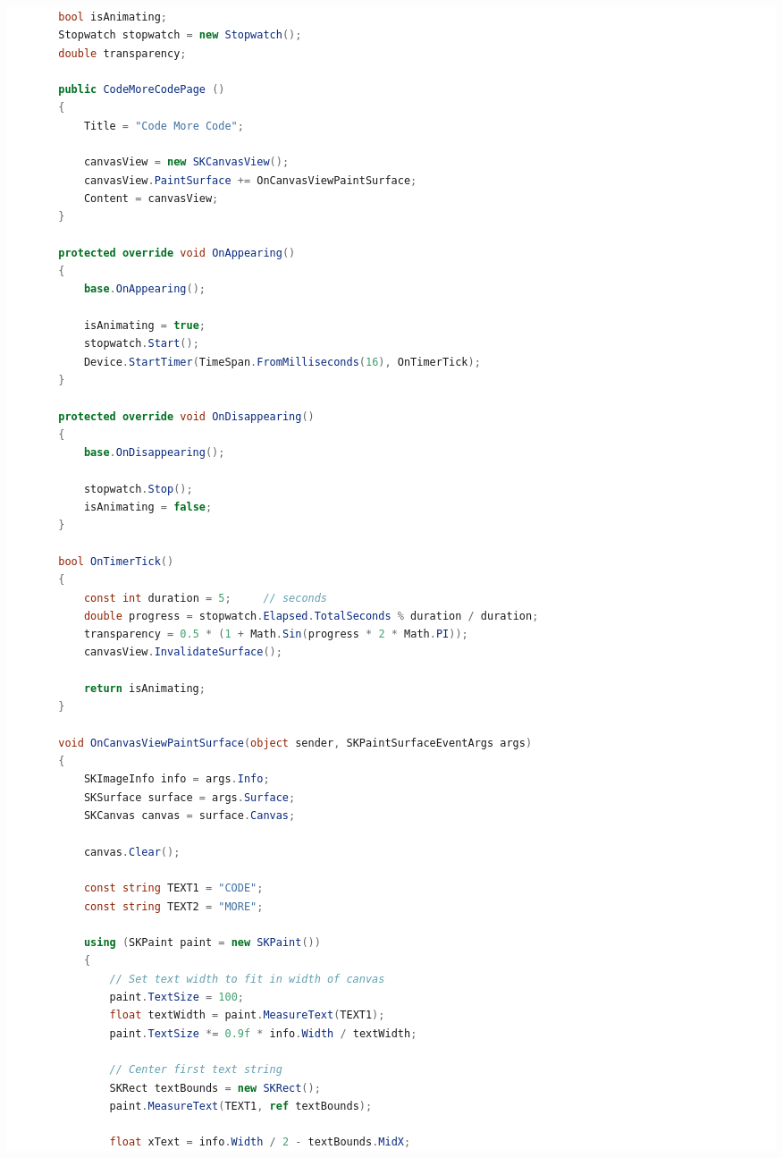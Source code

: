 ```c#
        bool isAnimating;
        Stopwatch stopwatch = new Stopwatch();
        double transparency;

	    public CodeMoreCodePage ()
	    {
            Title = "Code More Code";

            canvasView = new SKCanvasView();
            canvasView.PaintSurface += OnCanvasViewPaintSurface;
            Content = canvasView;
	    }

        protected override void OnAppearing()
        {
            base.OnAppearing();

            isAnimating = true;
            stopwatch.Start();
            Device.StartTimer(TimeSpan.FromMilliseconds(16), OnTimerTick);
        }

        protected override void OnDisappearing()
        {
            base.OnDisappearing();

            stopwatch.Stop();
            isAnimating = false;
        }

        bool OnTimerTick()
        {
            const int duration = 5;     // seconds
            double progress = stopwatch.Elapsed.TotalSeconds % duration / duration;
            transparency = 0.5 * (1 + Math.Sin(progress * 2 * Math.PI));
            canvasView.InvalidateSurface();

            return isAnimating;
        }

        void OnCanvasViewPaintSurface(object sender, SKPaintSurfaceEventArgs args)
        {
            SKImageInfo info = args.Info;
            SKSurface surface = args.Surface;
            SKCanvas canvas = surface.Canvas;

            canvas.Clear();

            const string TEXT1 = "CODE";
            const string TEXT2 = "MORE";

            using (SKPaint paint = new SKPaint())
            {
                // Set text width to fit in width of canvas
                paint.TextSize = 100;
                float textWidth = paint.MeasureText(TEXT1);
                paint.TextSize *= 0.9f * info.Width / textWidth;

                // Center first text string
                SKRect textBounds = new SKRect();
                paint.MeasureText(TEXT1, ref textBounds);

                float xText = info.Width / 2 - textBounds.MidX;
```